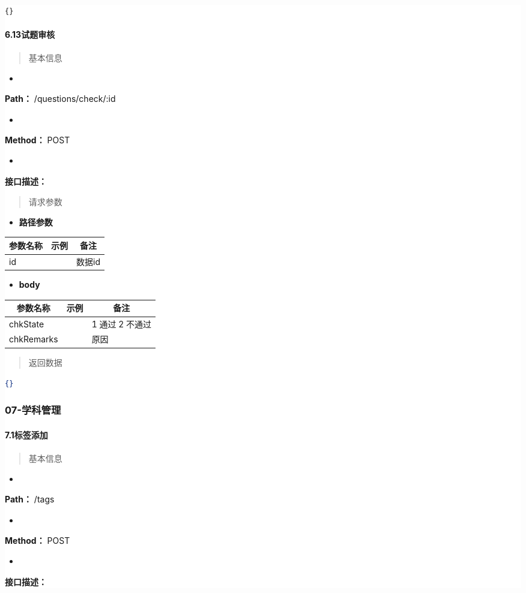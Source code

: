 ```javascript
{}
```

#### 6.13试题审核

> 基本信息


- 
**Path：** /questions/check/:id

- 
**Method：** POST

- 
**接口描述：**


> 请求参数


- **路径参数**


| 参数名称 | 示例 | 备注 |
| --- | --- | --- |
| id |  | 数据id |


- **body**


| 参数名称 | 示例 | 备注 |
| --- | --- | --- |
| chkState |  | 1 通过 2 不通过 |
| chkRemarks |  | 原因 |


> 返回数据


```json
{}
```

### 07-学科管理

#### 7.1标签添加

> 基本信息


- 
**Path：** /tags

- 
**Method：** POST

- 
**接口描述：**
